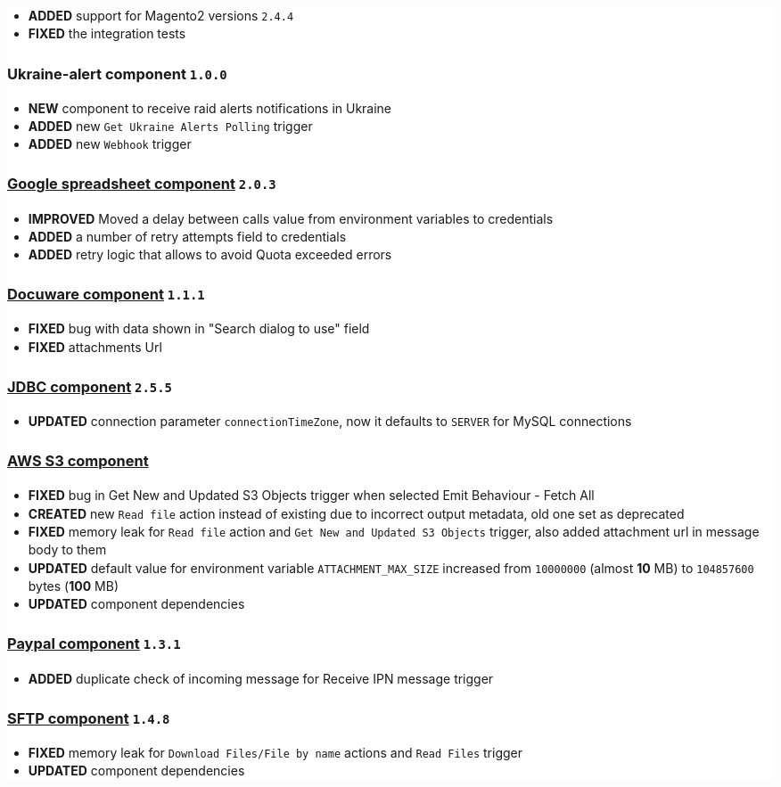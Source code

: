 *   **ADDED** support for Magento2 versions `2.4.4`
*   **FIXED** the integration tests

### Ukraine-alert component `1.0.0`

*   **NEW** component to receive raid alerts notifications in Ukraine
*   **ADDED** new `Get Ukraine Alerts Polling` trigger
*   **ADDED** new `Webhook` trigger

### [Google spreadsheet component](/components/gspreadsheet) `2.0.3`

*   **IMPROVED** Moved a delay between calls value from environment variables to credentials
*   **ADDED** a number of retry attempts field to credentials
*   **ADDED** retry logic that allows to avoid Quota exceeded errors

### [Docuware component](/components/docuware) `1.1.1`

*   **FIXED** bug with data shown in "Search dialog to use" field
*   **FIXED** attachments Url

### [JDBC component](/components/jdbc) `2.5.5`

*   **UPDATED** connection parameter `connectionTimeZone`, now it defaults to `SERVER` for MySQL connections

### [AWS S3 component](/components/aws-s3)

*   **FIXED** bug in Get New and Updated S3 Objects trigger when selected Emit Behaviour - Fetch All
*   **CREATED** new `Read file` action instead of existing due to incorrect output metadata, old one set as deprecated
*   **FIXED** memory leak for `Read file` action and `Get New and Updated S3 Objects` trigger, also added attachment url in message body to them
*   **UPDATED** default value for environment variable `ATTACHMENT_MAX_SIZE` increased from `10000000` (almost **10** MB) to `104857600` bytes (**100** MB)
*   **UPDATED** component dependencies

### [Paypal component](/components/paypal/) `1.3.1`

*   **ADDED** duplicate check of incoming message for Receive IPN message trigger

### [SFTP component](/components/sftp/) `1.4.8`

*   **FIXED** memory leak for `Download Files/File by name` actions and `Read Files` trigger
*   **UPDATED** component dependencies
